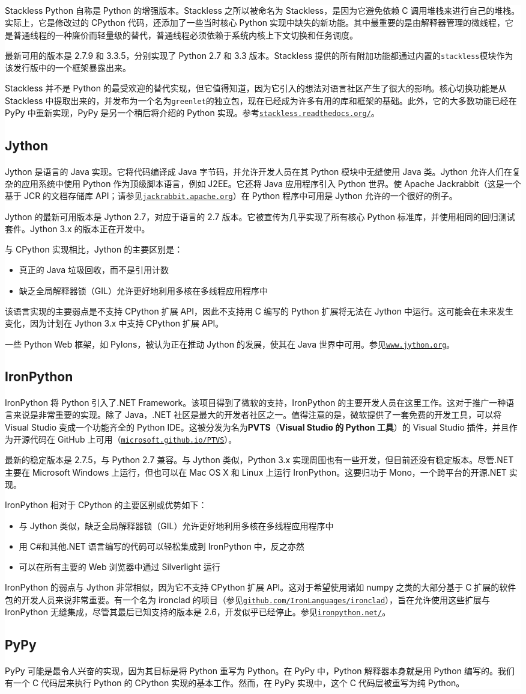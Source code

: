 Stackless Python 自称是 Python 的增强版本。Stackless 之所以被命名为 Stackless，是因为它避免依赖 C 调用堆栈来进行自己的堆栈。实际上，它是修改过的 CPython 代码，还添加了一些当时核心 Python 实现中缺失的新功能。其中最重要的是由解释器管理的微线程，它是普通线程的一种廉价而轻量级的替代，普通线程必须依赖于系统内核上下文切换和任务调度。

最新可用的版本是 2.7.9 和 3.3.5，分别实现了 Python 2.7 和 3.3 版本。Stackless 提供的所有附加功能都通过内置的`stackless`模块作为该发行版中的一个框架暴露出来。

Stackless 并不是 Python 的最受欢迎的替代实现，但它值得知道，因为它引入的想法对语言社区产生了很大的影响。核心切换功能是从 Stackless 中提取出来的，并发布为一个名为`greenlet`的独立包，现在已经成为许多有用的库和框架的基础。此外，它的大多数功能已经在 PyPy 中重新实现，PyPy 是另一个稍后将介绍的 Python 实现。参考[`stackless.readthedocs.org/`](http://stackless.readthedocs.org/)。

## Jython

Jython 是语言的 Java 实现。它将代码编译成 Java 字节码，并允许开发人员在其 Python 模块中无缝使用 Java 类。Jython 允许人们在复杂的应用系统中使用 Python 作为顶级脚本语言，例如 J2EE。它还将 Java 应用程序引入 Python 世界。使 Apache Jackrabbit（这是一个基于 JCR 的文档存储库 API；请参见[`jackrabbit.apache.org`](http://jackrabbit.apache.org)）在 Python 程序中可用是 Jython 允许的一个很好的例子。

Jython 的最新可用版本是 Jython 2.7，对应于语言的 2.7 版本。它被宣传为几乎实现了所有核心 Python 标准库，并使用相同的回归测试套件。Jython 3.x 的版本正在开发中。

与 CPython 实现相比，Jython 的主要区别是：

+   真正的 Java 垃圾回收，而不是引用计数

+   缺乏全局解释器锁（GIL）允许更好地利用多核在多线程应用程序中

该语言实现的主要弱点是不支持 CPython 扩展 API，因此不支持用 C 编写的 Python 扩展将无法在 Jython 中运行。这可能会在未来发生变化，因为计划在 Jython 3.x 中支持 CPython 扩展 API。

一些 Python Web 框架，如 Pylons，被认为正在推动 Jython 的发展，使其在 Java 世界中可用。参见[`www.jython.org`](http://www.jython.org)。

## IronPython

IronPython 将 Python 引入了.NET Framework。该项目得到了微软的支持，IronPython 的主要开发人员在这里工作。这对于推广一种语言来说是非常重要的实现。除了 Java，.NET 社区是最大的开发者社区之一。值得注意的是，微软提供了一套免费的开发工具，可以将 Visual Studio 变成一个功能齐全的 Python IDE。这被分发为名为**PVTS**（**Visual Studio 的 Python 工具**）的 Visual Studio 插件，并且作为开源代码在 GitHub 上可用（[`microsoft.github.io/PTVS`](http://microsoft.github.io/PTVS)）。

最新的稳定版本是 2.7.5，与 Python 2.7 兼容。与 Jython 类似，Python 3.x 实现周围也有一些开发，但目前还没有稳定版本。尽管.NET 主要在 Microsoft Windows 上运行，但也可以在 Mac OS X 和 Linux 上运行 IronPython。这要归功于 Mono，一个跨平台的开源.NET 实现。

IronPython 相对于 CPython 的主要区别或优势如下：

+   与 Jython 类似，缺乏全局解释器锁（GIL）允许更好地利用多核在多线程应用程序中

+   用 C#和其他.NET 语言编写的代码可以轻松集成到 IronPython 中，反之亦然

+   可以在所有主要的 Web 浏览器中通过 Silverlight 运行

IronPython 的弱点与 Jython 非常相似，因为它不支持 CPython 扩展 API。这对于希望使用诸如 numpy 之类的大部分基于 C 扩展的软件包的开发人员来说非常重要。有一个名为 ironclad 的项目（参见[`github.com/IronLanguages/ironclad`](https://github.com/IronLanguages/ironclad)），旨在允许使用这些扩展与 IronPython 无缝集成，尽管其最后已知支持的版本是 2.6，开发似乎已经停止。参见[`ironpython.net/`](http://ironpython.net/)。

## PyPy

PyPy 可能是最令人兴奋的实现，因为其目标是将 Python 重写为 Python。在 PyPy 中，Python 解释器本身就是用 Python 编写的。我们有一个 C 代码层来执行 Python 的 CPython 实现的基本工作。然而，在 PyPy 实现中，这个 C 代码层被重写为纯 Python。

